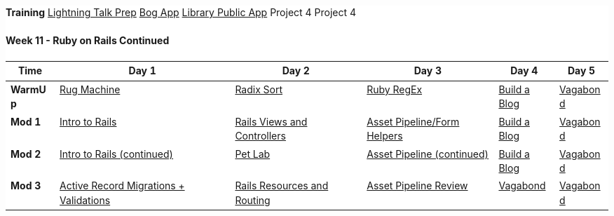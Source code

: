  <tr>
    <td><strong>Training</strong></td>
    <td><a href="https://github.com/ATL-WDI-Curriculum/wdi-8/blob/master/ruby-lightning-talks/README.md">Lightning Talk Prep</a></td>
    <td><a href="https://github.com/ATL-WDI-Exercises/rails_bog_app">Bog App</a></td>
    <td><a href="https://github.com/ATL-WDI-Exercises/public_library_app">Library Public App</a></td>
    <td>Project 4</td>
    <td>Project 4</td>
  </tr>
</tbody></table>

#### Week 11 - Ruby on Rails Continued
<table><thead>
  <tr>
    <th>Time</th>
    <th>Day 1</th>
    <th>Day 2</th>
    <th>Day 3</th>
    <th>Day 4</th>
    <th>Day 5</th>
  </tr>
</thead><tbody>
  <tr>
    <td><strong>WarmUp</strong></td>
    <td><a href="https://repl.it/FOje/2">Rug Machine</a></td>
    <td><a href="https://github.com/ATL-WDI-Curriculum/ruby-algorithms-drills/tree/master/radix-sort">Radix Sort</a></td>
    <td><a href="https://github.com/ATL-WDI-Curriculum/ruby-algorithms-drills/tree/master/regex">Ruby RegEx</a></td>
    <td><a href="https://github.com/ATL-WDI-Curriculum/atl-blog">Build a Blog</a></td>
    <td><a href="https://github.com/ATL-WDI-Exercises/project-vagabond">Vagabond</a></td>
  </tr>
  <tr>
    <td><strong>Mod 1</strong></td>
    <td><a href="https://github.com/ATL-WDI-Curriculum/rails-intro/blob/master/README.md">Intro to Rails</a></td>
    <td><a href="https://github.com/ATL-WDI-Curriculum/rails-views-and-controller">Rails Views and Controllers</a></td>
    <td><a href="https://github.com/ATL-WDI-Curriculum/rails-asset-pipeline">Asset Pipeline/Form Helpers</a></td>
    <td><a href="https://github.com/ATL-WDI-Curriculum/atl-blog">Build a Blog</a></td>
    <td><a href="https://github.com/ATL-WDI-Exercises/project-vagabond">Vagabond</a></td>
  </tr>
  <tr>
    <td><strong>Mod 2</strong></td>
    <td><a href="https://github.com/ATL-WDI-Curriculum/rails-intro/blob/master/README.md">Intro to Rails (continued)</a></td>
    <td><a href="https://github.com/ATL-WDI-Curriculum/pet-lab">Pet Lab</a></td>
    <td><a href="https://github.com/ATL-WDI-Curriculum/rails-asset-pipeline">Asset Pipeline (continued)</a></td>
    <td><a href="https://github.com/ATL-WDI-Curriculum/atl-blog">Build a Blog</a></td>
    <td><a href="https://github.com/ATL-WDI-Exercises/project-vagabond">Vagabond</a></td>
  </tr>
  <tr>
    <td><strong>Mod 3</strong></td>
    <td><a href="https://github.com/ATL-WDI-Curriculum/rails-active-record-migrations">Active Record Migrations + Validations</a></td>
    <td><a href="https://github.com/ATL-WDI-Curriculum/rails-routing">Rails Resources and Routing</a></td>
    <td><a href="https://github.com/ATL-WDI-Curriculum/active-record-associations/blob/master/associations_marc_lesson_notes.pdf">Asset Pipeline Review</a></td>
    <td><a href="https://github.com/ATL-WDI-Exercises/project-vagabond">Vagabond</a></td>
    <td><a href="https://github.com/ATL-WDI-Exercises/project-vagabond">Vagabond</a></td>
  </tr>